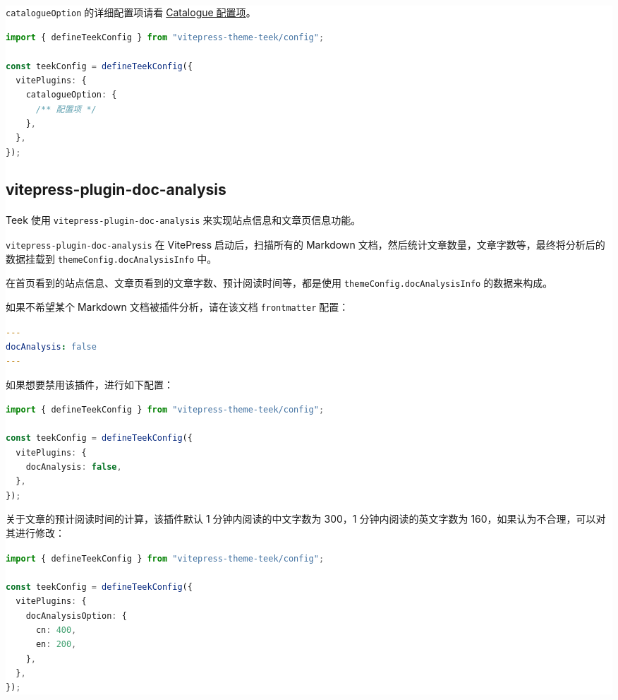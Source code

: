 `catalogueOption` 的详细配置项请看 [Catalogue 配置项](https://github.com/Kele-Bingtang/vitepress-theme-teek/blob/master/plugins/vitepress-plugin-catalogue/src/types.ts)。

```ts
import { defineTeekConfig } from "vitepress-theme-teek/config";

const teekConfig = defineTeekConfig({
  vitePlugins: {
    catalogueOption: {
      /** 配置项 */
    },
  },
});
```

## vitepress-plugin-doc-analysis

Teek 使用 `vitepress-plugin-doc-analysis` 来实现站点信息和文章页信息功能。

`vitepress-plugin-doc-analysis` 在 VitePress 启动后，扫描所有的 Markdown 文档，然后统计文章数量，文章字数等，最终将分析后的数据挂载到 `themeConfig.docAnalysisInfo` 中。

在首页看到的站点信息、文章页看到的文章字数、预计阅读时间等，都是使用 `themeConfig.docAnalysisInfo` 的数据来构成。

如果不希望某个 Markdown 文档被插件分析，请在该文档 `frontmatter` 配置：

```yaml
---
docAnalysis: false
---
```

如果想要禁用该插件，进行如下配置：

```ts
import { defineTeekConfig } from "vitepress-theme-teek/config";

const teekConfig = defineTeekConfig({
  vitePlugins: {
    docAnalysis: false,
  },
});
```

关于文章的预计阅读时间的计算，该插件默认 1 分钟内阅读的中文字数为 300，1 分钟内阅读的英文字数为 160，如果认为不合理，可以对其进行修改：

```ts
import { defineTeekConfig } from "vitepress-theme-teek/config";

const teekConfig = defineTeekConfig({
  vitePlugins: {
    docAnalysisOption: {
      cn: 400,
      en: 200,
    },
  },
});
```
